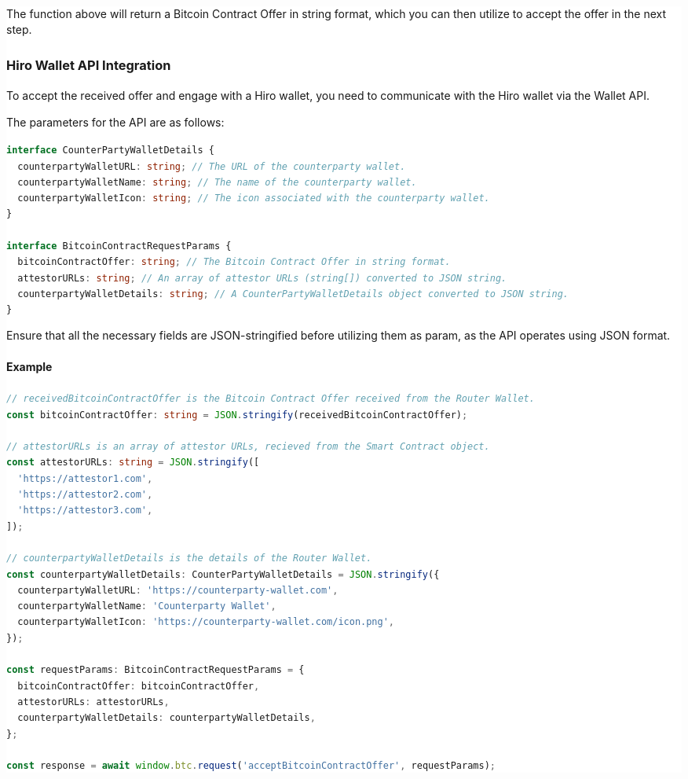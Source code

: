 The function above will return a Bitcoin Contract Offer in string format, which you can then utilize to accept the offer in the next step.

### Hiro Wallet API Integration

To accept the received offer and engage with a Hiro wallet, you need to communicate with the Hiro wallet via the Wallet API.

The parameters for the API are as follows:

```ts
interface CounterPartyWalletDetails {
  counterpartyWalletURL: string; // The URL of the counterparty wallet.
  counterpartyWalletName: string; // The name of the counterparty wallet.
  counterpartyWalletIcon: string; // The icon associated with the counterparty wallet.
}

interface BitcoinContractRequestParams {
  bitcoinContractOffer: string; // The Bitcoin Contract Offer in string format.
  attestorURLs: string; // An array of attestor URLs (string[]) converted to JSON string.
  counterpartyWalletDetails: string; // A CounterPartyWalletDetails object converted to JSON string.
}
```

Ensure that all the necessary fields are JSON-stringified before utilizing them as param, as the API operates using JSON format.

#### Example

```ts
// receivedBitcoinContractOffer is the Bitcoin Contract Offer received from the Router Wallet.
const bitcoinContractOffer: string = JSON.stringify(receivedBitcoinContractOffer);

// attestorURLs is an array of attestor URLs, recieved from the Smart Contract object.
const attestorURLs: string = JSON.stringify([
  'https://attestor1.com',
  'https://attestor2.com',
  'https://attestor3.com',
]);

// counterpartyWalletDetails is the details of the Router Wallet.
const counterpartyWalletDetails: CounterPartyWalletDetails = JSON.stringify({
  counterpartyWalletURL: 'https://counterparty-wallet.com',
  counterpartyWalletName: 'Counterparty Wallet',
  counterpartyWalletIcon: 'https://counterparty-wallet.com/icon.png',
});

const requestParams: BitcoinContractRequestParams = {
  bitcoinContractOffer: bitcoinContractOffer,
  attestorURLs: attestorURLs,
  counterpartyWalletDetails: counterpartyWalletDetails,
};

const response = await window.btc.request('acceptBitcoinContractOffer', requestParams);
```
